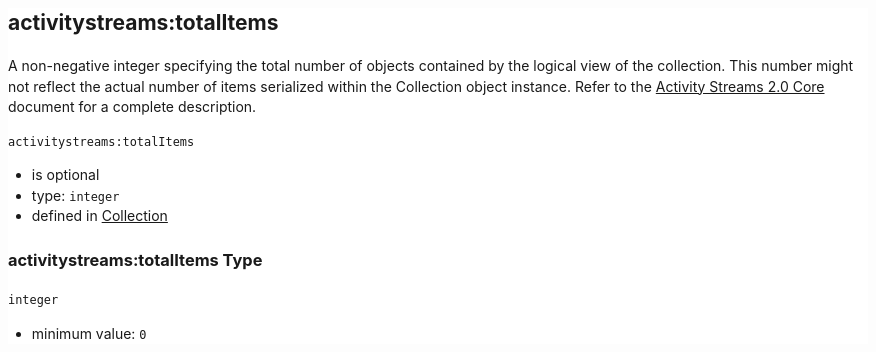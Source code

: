 
## activitystreams:totalItems

A non-negative integer specifying the total number of objects contained by the logical view of the collection. This number might not reflect the actual number of items serialized within the Collection object instance. Refer to the [Activity Streams 2.0 Core](https://www.w3.org/TR/activitystreams-vocabulary/#dfn-totalitems) document for a complete description.

`activitystreams:totalItems`
* is optional
* type: `integer`
* defined in [Collection](collection.schema.md#activitystreamstotalitems)

### activitystreams:totalItems Type


`integer`
* minimum value: `0`





